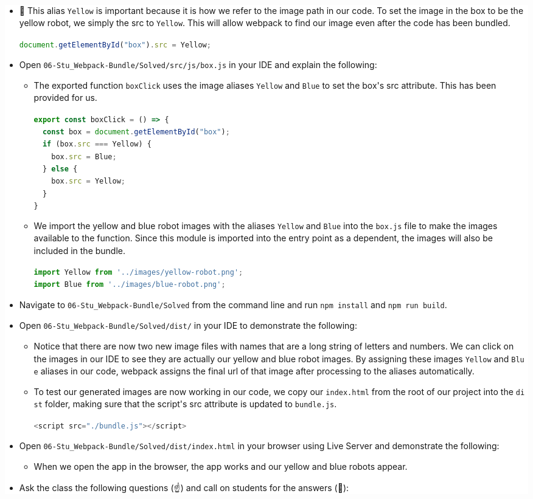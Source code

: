   * 🔑 This alias `Yellow` is important because it is how we refer to the image path in our code. To set the image in the box to be the yellow robot, we simply the src to `Yellow`. This will allow webpack to find our image even after the code has been bundled.

    ```js
    document.getElementById("box").src = Yellow;
    ```

* Open `06-Stu_Webpack-Bundle/Solved/src/js/box.js` in your IDE and explain the following:

  * The exported function `boxClick` uses the image aliases `Yellow` and `Blue` to set the box's src attribute. This has been provided for us.

    ```js
    export const boxClick = () => {
      const box = document.getElementById("box");
      if (box.src === Yellow) {
        box.src = Blue;
      } else {
        box.src = Yellow;
      }
    }
    ```

  * We import the yellow and blue robot images with the aliases `Yellow` and `Blue` into the `box.js` file to make the images available to the function. Since this module is imported into the entry point as a dependent, the images will also be included in the bundle.

    ```js
    import Yellow from '../images/yellow-robot.png';
    import Blue from '../images/blue-robot.png';
    ```

* Navigate to `06-Stu_Webpack-Bundle/Solved` from the command line and run `npm install` and `npm run build`.

* Open `06-Stu_Webpack-Bundle/Solved/dist/` in your IDE to demonstrate the following:

  * Notice that there are now two new image files with names that are a long string of letters and numbers. We can click on the images in our IDE to see they are actually our yellow and blue robot images. By assigning these images `Yellow` and `Blue` aliases in our code, webpack assigns the final url of that image after processing to the aliases automatically.

  * To test our generated images are now working in our code, we copy our `index.html` from the root of our project into the `dist` folder, making sure that the script's src attribute is updated to `bundle.js`.

    ```js
    <script src="./bundle.js"></script>
    ```

* Open `06-Stu_Webpack-Bundle/Solved/dist/index.html` in your browser using Live Server and demonstrate the following:

  * When we open the app in the browser, the app works and our yellow and blue robots appear.

* Ask the class the following questions (☝️) and call on students for the answers (🙋):
